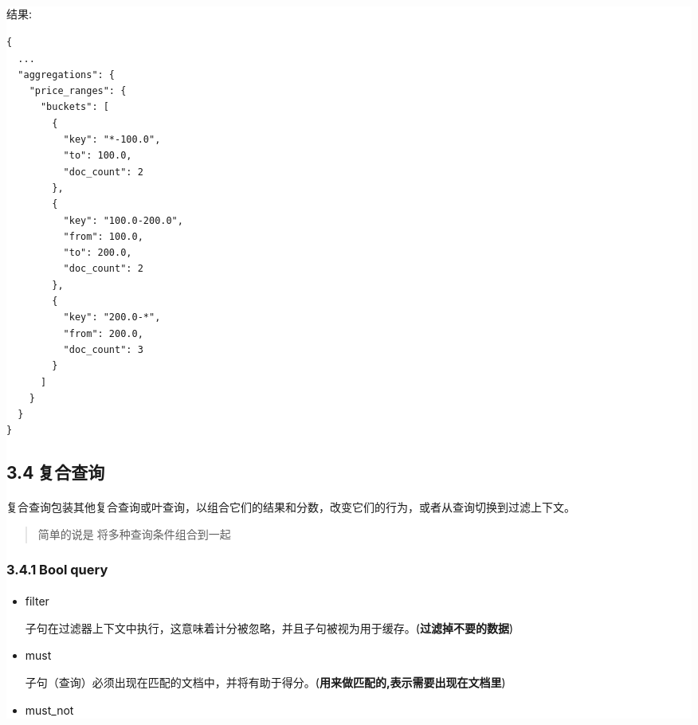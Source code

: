 结果:

```http
{
  ...
  "aggregations": {
    "price_ranges": {
      "buckets": [
        {
          "key": "*-100.0",
          "to": 100.0,
          "doc_count": 2
        },
        {
          "key": "100.0-200.0",
          "from": 100.0,
          "to": 200.0,
          "doc_count": 2
        },
        {
          "key": "200.0-*",
          "from": 200.0,
          "doc_count": 3
        }
      ]
    }
  }
}
```













## 3.4 复合查询

复合查询包装其他复合查询或叶查询，以组合它们的结果和分数，改变它们的行为，或者从查询切换到过滤上下文。

> 简单的说是 将多种查询条件组合到一起

### 3.4.1 Bool query

- filter

  子句在过滤器上下文中执行，这意味着计分被忽略，并且子句被视为用于缓存。(**过滤掉不要的数据**)

- must

  子句（查询）必须出现在匹配的文档中，并将有助于得分。(**用来做匹配的,表示需要出现在文档里**)

- must_not
